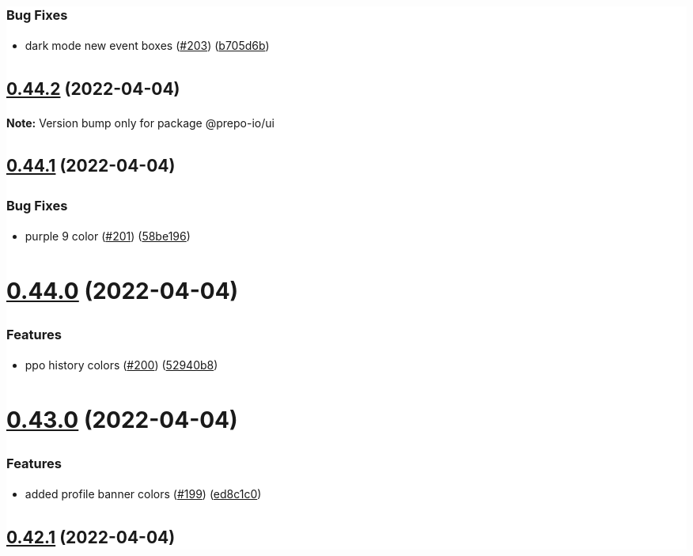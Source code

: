 
### Bug Fixes

* dark mode new event boxes ([#203](https://github.com/prepo-io/prepo-packages/issues/203)) ([b705d6b](https://github.com/prepo-io/prepo-packages/commit/b705d6b1ca46015aafcb0d4abf0b9defa1ea50a5))





## [0.44.2](https://github.com/prepo-io/prepo-packages/compare/@prepo-io/ui@0.44.1...@prepo-io/ui@0.44.2) (2022-04-04)

**Note:** Version bump only for package @prepo-io/ui





## [0.44.1](https://github.com/prepo-io/prepo-packages/compare/@prepo-io/ui@0.44.0...@prepo-io/ui@0.44.1) (2022-04-04)


### Bug Fixes

* purple 9 color ([#201](https://github.com/prepo-io/prepo-packages/issues/201)) ([58be196](https://github.com/prepo-io/prepo-packages/commit/58be1969a72f567eb2feac9d8b6a4cb986370510))





# [0.44.0](https://github.com/prepo-io/prepo-packages/compare/@prepo-io/ui@0.43.0...@prepo-io/ui@0.44.0) (2022-04-04)


### Features

* ppo history colors ([#200](https://github.com/prepo-io/prepo-packages/issues/200)) ([52940b8](https://github.com/prepo-io/prepo-packages/commit/52940b85d17f52025bbf2ff240e8d8d163314a33))





# [0.43.0](https://github.com/prepo-io/prepo-packages/compare/@prepo-io/ui@0.42.1...@prepo-io/ui@0.43.0) (2022-04-04)


### Features

* added profile banner colors ([#199](https://github.com/prepo-io/prepo-packages/issues/199)) ([ed8c1c0](https://github.com/prepo-io/prepo-packages/commit/ed8c1c04c41354fab2279c856361748ebb254633))





## [0.42.1](https://github.com/prepo-io/prepo-packages/compare/@prepo-io/ui@0.42.0...@prepo-io/ui@0.42.1) (2022-04-04)

